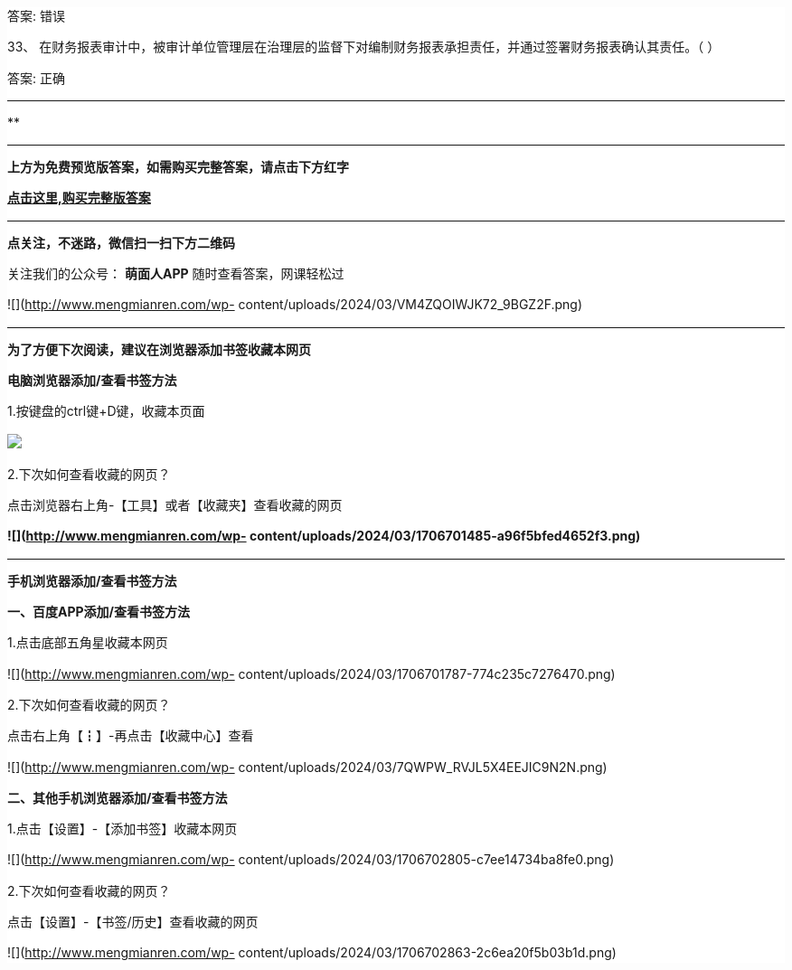 答案: 错误

33、 在财务报表审计中，被审计单位管理层在治理层的监督下对编制财务报表承担责任，并通过签署财务报表确认其责任。（ ）

答案: 正确

* * *

**

* * *

**上方为免费预览版答案，如需购买完整答案，请点击下方红字**

[**点击这里,购买完整版答案**](http://mooc.mengmianren.com/mooc/58218.html)

* * *

**点关注，不迷路，微信扫一扫下方二维码**

关注我们的公众号： **萌面人APP** 随时查看答案，网课轻松过

![](http://www.mengmianren.com/wp-
content/uploads/2024/03/VM4ZQOIWJK72_9BGZ2F.png)

* * *

**为了方便下次阅读，建议在浏览器添加书签收藏本网页**

**电脑浏览器添加/查看书签方法**

1.按键盘的ctrl键+D键，收藏本页面

![](http://www.mengmianren.com/wp-content/uploads/2024/03/AF9T_JKKHAJN.png)

2.下次如何查看收藏的网页？

点击浏览器右上角-【工具】或者【收藏夹】查看收藏的网页

**![](http://www.mengmianren.com/wp-
content/uploads/2024/03/1706701485-a96f5bfed4652f3.png)**

* * *

**手机浏览器添加/查看书签方法**

**一、百度APP添加/查看书签方法**

1.点击底部五角星收藏本网页

![](http://www.mengmianren.com/wp-
content/uploads/2024/03/1706701787-774c235c7276470.png)

2.下次如何查看收藏的网页？

点击右上角【┇】-再点击【收藏中心】查看

![](http://www.mengmianren.com/wp-
content/uploads/2024/03/7QWPW_RVJL5X4EEJIC9N2N.png)

**二、其他手机浏览器添加/查看书签方法**

1.点击【设置】-【添加书签】收藏本网页

![](http://www.mengmianren.com/wp-
content/uploads/2024/03/1706702805-c7ee14734ba8fe0.png)

2.下次如何查看收藏的网页？

点击【设置】-【书签/历史】查看收藏的网页

![](http://www.mengmianren.com/wp-
content/uploads/2024/03/1706702863-2c6ea20f5b03b1d.png)

